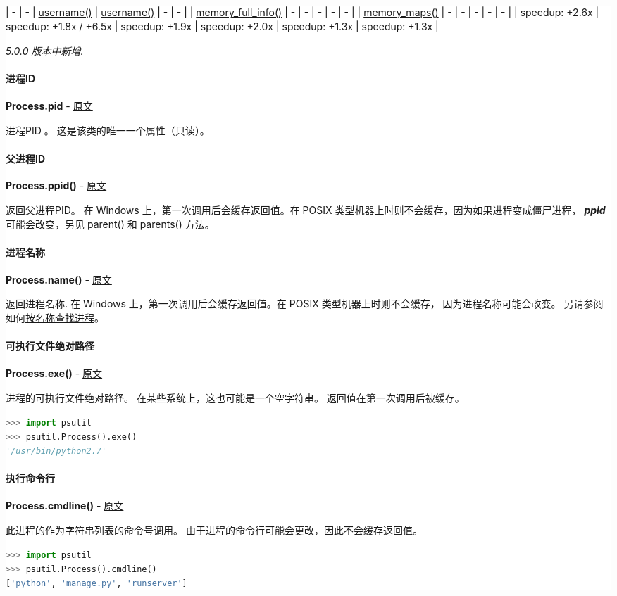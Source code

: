 | -                                               | -                                               | [username()](#Process.username)                 | [username()](#Process.username)                 | -                                           | -                                           |
| [memory_full_info()](#Process.memory_full_info) | -                                               | -                                               | -                                               | -                                           | -                                           |
| [memory_maps()](#Process.memory_maps)           | -                                               | -                                               | -                                               | -                                           | -                                           |
| speedup: +2.6x                                  | speedup: +1.8x / +6.5x                          | speedup: +1.9x                                  | speedup: +2.0x                                  | speedup: +1.3x                              | speedup: +1.3x                              |

_5.0.0 版本中新增._

#### **进程ID**

**Process.pid** - [原文](https://psutil.readthedocs.io/en/latest/#psutil.Process.pid) <a name="Process.pid" ></a>

进程PID 。 这是该类的唯一一个属性（只读）。

#### **父进程ID**

**Process.ppid()** - [原文](https://psutil.readthedocs.io/en/latest/#psutil.Process.ppid) <a name="Process.ppid" ></a>

返回父进程PID。 在 Windows 上，第一次调用后会缓存返回值。在 POSIX 类型机器上时则不会缓存，因为如果进程变成僵尸进程， ***ppid*** 可能会改变，另见 [parent()](#Process.parent) 和 [parents()](#Process.parents) 方法。

#### **进程名称**

**Process.name()** - [原文](https://psutil.readthedocs.io/en/latest/#psutil.Process.name) <a name="Process.name" ></a>

返回进程名称. 在 Windows 上，第一次调用后会缓存返回值。在 POSIX 类型机器上时则不会缓存， 因为进程名称可能会改变。 另请参阅如何[按名称查找进程](#find-process-by-name)。

#### **可执行文件绝对路径**

**Process.exe()** - [原文](https://psutil.readthedocs.io/en/latest/#psutil.Process.exe) <a name="Process.exe" ></a>

进程的可执行文件绝对路径。 在某些系统上，这也可能是一个空字符串。 返回值在第一次调用后被缓存。

```python
>>> import psutil
>>> psutil.Process().exe()
'/usr/bin/python2.7'
```

#### **执行命令行**

**Process.cmdline()** - [原文](https://psutil.readthedocs.io/en/latest/#psutil.Process.cmdline) <a name="Process.cmdline" ></a>

此进程的作为字符串列表的命令号调用。 由于进程的命令行可能会更改，因此不会缓存返回值。

```python
>>> import psutil
>>> psutil.Process().cmdline()
['python', 'manage.py', 'runserver']
```


[github]: https://github.com/sponsors/giampaolo '赞助 giampaolo'
[openCollective]: https://opencollective.com/psutil '赞助 psutil'
[paypal]: https://www.paypal.com/cgi-bin/webscr?cmd=_s-xclick&hosted_button_id=A9ZS7PKKRM3S8 '赞助 giampaolo'
[issue-1210]: https://github.com/giampaolo/psutil/issues/1210#issuecomment-363046156 "CPU steal stuck at 100%"
[windows-dpc]: https://zh.wikipedia.org/wiki/%E5%BB%B6%E8%BF%9F%E8%BF%87%E7%A8%8B%E8%B0%83%E7%94%A8 "延迟过程调用"
[os.cpu_count]: https://docs.python.org/3/library/os.html#os.cpu_count "os.cpu_count"
[os.getloadavg]: https://docs.python.org/zh-cn/3/library/os.html#os.getloadavg "获得平均负载"
[meminfo.py]: https://github.com/giampaolo/psutil/blob/master/scripts/meminfo.py "meminfo.py"
[disk_usage.py]: https://github.com/giampaolo/psutil/blob/master/scripts/disk_usage.py "disk_usage.py"
[shutil.disk_usage]: https://docs.python.org/zh-cn/3/library/shutil.html#shutil.disk_usage. "shutil.disk_usage"
[BPO-12442]: https://bugs.python.org/issue12442 "BPO-12442"
[source-code]: https://github.com/giampaolo/psutil/blob/3dea30d583b8c1275057edb1b3b720813b4d0f60/psutil/_psposix.py#L123 "source-code"
[iostats]: https://www.kernel.org/doc/Documentation/iostats.txt "iostats"
[iotoop.py]: https://github.com/giampaolo/psutil/blob/master/scripts/iotop.py "io top"
[nettop.py]: https://github.com/giampaolo/psutil/blob/master/scripts/nettop.py "nettop.py"
[ifconfig.py]: https://github.com/giampaolo/psutil/blob/master/scripts/ifconfig.py "ifconfig.py"
[socket.fromfd]: https://docs.python.org/3/library/socket.html#socket.fromfd "socket.fromfd"
[AF_INET]: https://docs.python.org/zh-cn/3/library/socket.html#socket.AF_INET "AF_INET"
[AF_INET6]: https://docs.python.org/zh-cn/3/library/socket.html#socket.AF_INET6 "AF_INET6"
[AF_UNIX]: https://docs.python.org/zh-cn/3/library/socket.html#socket.AF_UNIX "AF_UNIX"
[SOCK_STREAM]: https://docs.python.org/zh-cn/3/library/socket.html#socket.SOCK_STREAM "SOCK_STREAM"
[SOCK_DGRAM]: https://docs.python.org/zh-cn/3/library/socket.html#socket.SOCK_DGRAM "SOCK_DGRAM"
[SOCK_SEQPACKET]: https://docs.python.org/zh-cn/3/library/socket.html#socket.SOCK_SEQPACKET "SOCK_SEQPACKET"
[psutil.CONN_*]: https://psutil.readthedocs.io/en/latest/#connections-constants "psutil.CONN_* 常量"
[netstat.py]: https://github.com/giampaolo/psutil/blob/master/scripts/netstat.py "netstat.py"
[netifaces]: https://pypi.org/project/netifaces/ "netifaces"
[NIC_DUPLEX_FULL]: #psutil.NIC_DUPLEX_FULL "psutil.NIC_DUPLEX_FULL"
[NIC_DUPLEX_HALF]: #psutil.NIC_DUPLEX_HALF "psutil.NIC_DUPLEX_HALF"
[NIC_DUPLEX_UNKNOWN]: #psutil.NIC_DUPLEX_UNKNOWN "psutil.NIC_DUPLEX_UNKNOWN"
[temperatures.py]: https://github.com/giampaolo/psutil/blob/master/scripts/temperatures.py "temperatures.py"
[sensors.py]: https://github.com/giampaolo/psutil/blob/master/scripts/sensors.py "sensors.py"
[fans.py]: https://github.com/giampaolo/psutil/blob/master/scripts/fans.py "fans.py"
[battery.py]: https://github.com/giampaolo/psutil/blob/master/scripts/battery.py  "battery.py"
[issue#1007]: https://github.com/giampaolo/psutil/issues/1007 "issue #1007"
[os.getpid]: https://docs.python.org/3/library/os.html#os.getpid "os.getpid"
[typs.set]: https://docs.python.org/zh-cn/3/library/stdtypes.html#types-set. "内置类型 Set"
[os.getresuid]: https://docs.python.org/zh-cn/3/library/os.html#os.getresuid "os.getresuid"
[os.getresgid]: https://docs.python.org/zh-cn/3/library/os.html#os.getresgid "os.getresgid"
[os.getpriority]: https://docs.python.org/zh-cn/3/library/os.html#os.getpriority  "os.getpriority"
[os.setpriority]: https://docs.python.org/zh-cn/3/library/os.html#os.setpriority "os.setpriority"
[BPO-10784]: https://bugs.python.org/issue10784  "BPO-10784"
[GetPriorityClass]: https://docs.microsoft.com/zh-cn/windows/desktop/api/processthreadsapi/nf-processthreadsapi-getpriorityclass ""
[SetPriorityClass]: https://docs.microsoft.com/zh-cn/windows/desktop/api/processthreadsapi/nf-processthreadsapi-setpriorityclass ""
[ioprio_get]: https://linux.die.net/man/2/ioprio_get  "获取I/O优先级值手册"
[prlimit]: https://linux.die.net/man/2/prlimit "prlimit"
[resource.getrlimit]: https://docs.python.org/3/library/resource.html#resource.getrlimit  "resource.getrlimit"
[procinfo.py]: https://github.com/giampaolo/psutil/blob/master/scripts/procinfo.py "procinfo.py"
[proce filesystem document]: https://stackoverflow.com/questions/3633286/what-do-the-counters-in-proc-pid-io-mean "What do the counters in /proc/[pid]/io mean?"
[Thread.native_id]: https://docs.python.org/3/library/threading.html#threading.Thread.native_id "Thread native id"
[threading.Thread]: https://docs.python.org/3/library/threading.html#threading.Thread "threading.Thread class"
[os.times]: https://docs.python.org/zh-cn/library/os.html#os.times "os.times"
